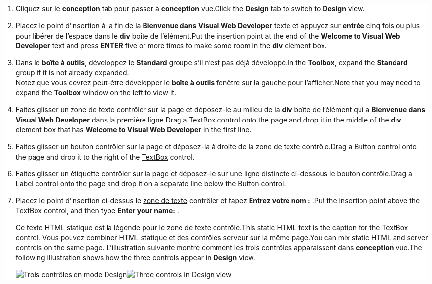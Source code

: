
1. <span data-ttu-id="3b12b-216">Cliquez sur le **conception** tab pour passer à **conception** vue.</span><span class="sxs-lookup"><span data-stu-id="3b12b-216">Click the **Design** tab to switch to **Design** view.</span></span>
2. <span data-ttu-id="3b12b-217">Placez le point d’insertion à la fin de la **Bienvenue dans Visual Web Developer** texte et appuyez sur **entrée** cinq fois ou plus pour libérer de l’espace dans le **div** boîte de l’élément.</span><span class="sxs-lookup"><span data-stu-id="3b12b-217">Put the insertion point at the end of the **Welcome to Visual Web Developer** text and press **ENTER** five or more times to make some room in the **div** element box.</span></span>
3. <span data-ttu-id="3b12b-218">Dans le **boîte à outils**, développez le **Standard** groupe s’il n’est pas déjà développé.</span><span class="sxs-lookup"><span data-stu-id="3b12b-218">In the **Toolbox**, expand the **Standard** group if it is not already expanded.</span></span>  
<span data-ttu-id="3b12b-219">Notez que vous devrez peut-être développer le **boîte à outils** fenêtre sur la gauche pour l’afficher.</span><span class="sxs-lookup"><span data-stu-id="3b12b-219">Note that you may need to expand the **Toolbox** window on the left to view it.</span></span>
4. <span data-ttu-id="3b12b-220">Faites glisser un [zone de texte](https://msdn.microsoft.com/library/system.web.ui.webcontrols.textbox.aspx) contrôler sur la page et déposez-le au milieu de la **div** boîte de l’élément qui a **Bienvenue dans Visual Web Developer** dans la première ligne.</span><span class="sxs-lookup"><span data-stu-id="3b12b-220">Drag a [TextBox](https://msdn.microsoft.com/library/system.web.ui.webcontrols.textbox.aspx) control onto the page and drop it in the middle of the **div** element box that has **Welcome to Visual Web Developer** in the first line.</span></span>
5. <span data-ttu-id="3b12b-221">Faites glisser un [bouton](https://msdn.microsoft.com/library/system.web.ui.webcontrols.button.aspx) contrôler sur la page et déposez-la à droite de la [zone de texte](https://msdn.microsoft.com/library/system.web.ui.webcontrols.textbox.aspx) contrôle.</span><span class="sxs-lookup"><span data-stu-id="3b12b-221">Drag a [Button](https://msdn.microsoft.com/library/system.web.ui.webcontrols.button.aspx) control onto the page and drop it to the right of the [TextBox](https://msdn.microsoft.com/library/system.web.ui.webcontrols.textbox.aspx) control.</span></span>
6. <span data-ttu-id="3b12b-222">Faites glisser un [étiquette](https://msdn.microsoft.com/library/system.web.ui.webcontrols.label.aspx) contrôler sur la page et déposez-le sur une ligne distincte ci-dessous le [bouton](https://msdn.microsoft.com/library/system.web.ui.webcontrols.button.aspx) contrôle.</span><span class="sxs-lookup"><span data-stu-id="3b12b-222">Drag a [Label](https://msdn.microsoft.com/library/system.web.ui.webcontrols.label.aspx) control onto the page and drop it on a separate line below the [Button](https://msdn.microsoft.com/library/system.web.ui.webcontrols.button.aspx) control.</span></span>
7. <span data-ttu-id="3b12b-223">Placez le point d’insertion ci-dessus le [zone de texte](https://msdn.microsoft.com/library/system.web.ui.webcontrols.textbox.aspx) contrôler et tapez **Entrez votre nom :** .</span><span class="sxs-lookup"><span data-stu-id="3b12b-223">Put the insertion point above the [TextBox](https://msdn.microsoft.com/library/system.web.ui.webcontrols.textbox.aspx) control, and then type **Enter your name:** .</span></span>

    <span data-ttu-id="3b12b-224">Ce texte HTML statique est la légende pour le [zone de texte](https://msdn.microsoft.com/library/system.web.ui.webcontrols.textbox.aspx) contrôle.</span><span class="sxs-lookup"><span data-stu-id="3b12b-224">This static HTML text is the caption for the [TextBox](https://msdn.microsoft.com/library/system.web.ui.webcontrols.textbox.aspx) control.</span></span> <span data-ttu-id="3b12b-225">Vous pouvez combiner HTML statique et des contrôles serveur sur la même page.</span><span class="sxs-lookup"><span data-stu-id="3b12b-225">You can mix static HTML and server controls on the same page.</span></span> <span data-ttu-id="3b12b-226">L’illustration suivante montre comment les trois contrôles apparaissent dans **conception** vue.</span><span class="sxs-lookup"><span data-stu-id="3b12b-226">The following illustration shows how the three controls appear in **Design** view.</span></span>

    <span data-ttu-id="3b12b-227">![Trois contrôles en mode Design](creating-a-basic-web-forms-page/_static/image9.png "trois contrôles en mode Design")</span><span class="sxs-lookup"><span data-stu-id="3b12b-227">![Three controls in Design view](creating-a-basic-web-forms-page/_static/image9.png "Three controls in Design view")</span></span>
